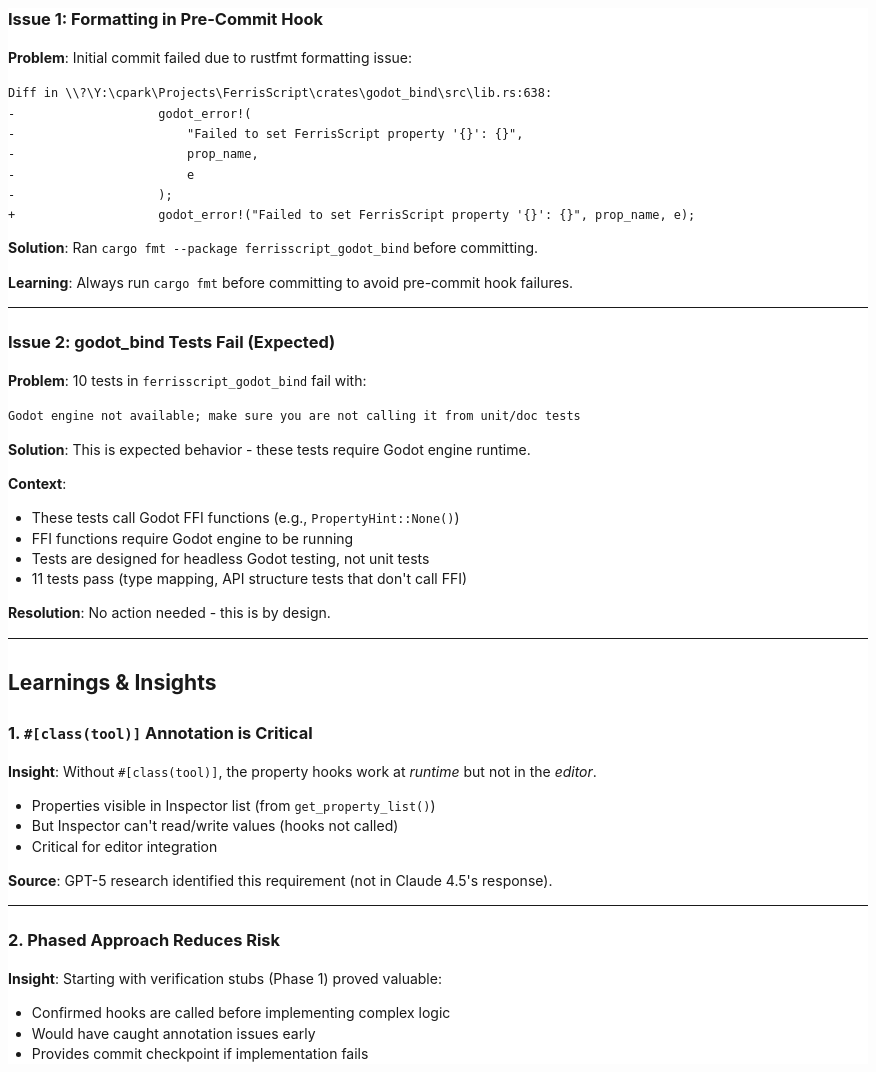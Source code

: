 ### Issue 1: Formatting in Pre-Commit Hook

**Problem**: Initial commit failed due to rustfmt formatting issue:
```
Diff in \\?\Y:\cpark\Projects\FerrisScript\crates\godot_bind\src\lib.rs:638:
-                    godot_error!(
-                        "Failed to set FerrisScript property '{}': {}",
-                        prop_name,
-                        e
-                    );
+                    godot_error!("Failed to set FerrisScript property '{}': {}", prop_name, e);
```

**Solution**: Ran `cargo fmt --package ferrisscript_godot_bind` before committing.

**Learning**: Always run `cargo fmt` before committing to avoid pre-commit hook failures.

---

### Issue 2: godot_bind Tests Fail (Expected)

**Problem**: 10 tests in `ferrisscript_godot_bind` fail with:
```
Godot engine not available; make sure you are not calling it from unit/doc tests
```

**Solution**: This is expected behavior - these tests require Godot engine runtime.

**Context**:
- These tests call Godot FFI functions (e.g., `PropertyHint::None()`)
- FFI functions require Godot engine to be running
- Tests are designed for headless Godot testing, not unit tests
- 11 tests pass (type mapping, API structure tests that don't call FFI)

**Resolution**: No action needed - this is by design.

---

## Learnings & Insights

### 1. `#[class(tool)]` Annotation is Critical

**Insight**: Without `#[class(tool)]`, the property hooks work at *runtime* but not in the *editor*.
- Properties visible in Inspector list (from `get_property_list()`)
- But Inspector can't read/write values (hooks not called)
- Critical for editor integration

**Source**: GPT-5 research identified this requirement (not in Claude 4.5's response).

---

### 2. Phased Approach Reduces Risk

**Insight**: Starting with verification stubs (Phase 1) proved valuable:
- Confirmed hooks are called before implementing complex logic
- Would have caught annotation issues early
- Provides commit checkpoint if implementation fails
